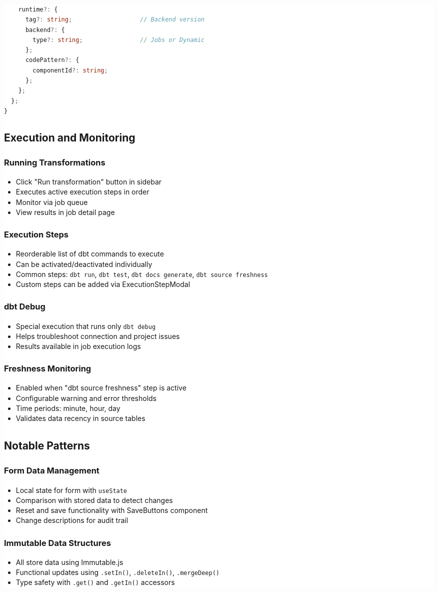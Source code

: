 ```typescript
    runtime?: {
      tag?: string;                   // Backend version
      backend?: {
        type?: string;                // Jobs or Dynamic
      };
      codePattern?: {
        componentId?: string;
      };
    };
  };
}
```

## Execution and Monitoring

### Running Transformations
- Click "Run transformation" button in sidebar
- Executes active execution steps in order
- Monitor via job queue
- View results in job detail page

### Execution Steps
- Reorderable list of dbt commands to execute
- Can be activated/deactivated individually
- Common steps: `dbt run`, `dbt test`, `dbt docs generate`, `dbt source freshness`
- Custom steps can be added via ExecutionStepModal

### dbt Debug
- Special execution that runs only `dbt debug`
- Helps troubleshoot connection and project issues
- Results available in job execution logs

### Freshness Monitoring
- Enabled when "dbt source freshness" step is active
- Configurable warning and error thresholds
- Time periods: minute, hour, day
- Validates data recency in source tables

## Notable Patterns

### Form Data Management
- Local state for form with `useState`
- Comparison with stored data to detect changes
- Reset and save functionality with SaveButtons component
- Change descriptions for audit trail

### Immutable Data Structures
- All store data using Immutable.js
- Functional updates using `.setIn()`, `.deleteIn()`, `.mergeDeep()`
- Type safety with `.get()` and `.getIn()` accessors
